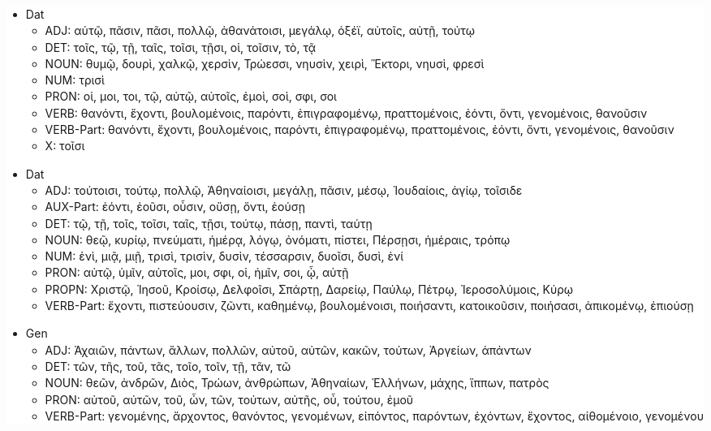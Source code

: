   </td>
</tr>
<tr>
  <td width="50%" valign="top">
  <ul>
    <li>Dat
      <ul>
        <li>ADJ: αὐτῷ, πᾶσιν, πᾶσι, πολλῷ, ἀθανάτοισι, μεγάλῳ, ὀξέϊ, αὐτοῖς, αὐτῇ, τούτῳ</li>
        <li>DET: τοῖς, τῷ, τῇ, ταῖς, τοῖσι, τῇσι, οἱ, τοῖσιν, τὸ, τᾷ</li>
        <li>NOUN: θυμῷ, δουρὶ, χαλκῷ, χερσὶν, Τρώεσσι, νηυσὶν, χειρὶ, Ἕκτορι, νηυσὶ, φρεσὶ</li>
        <li>NUM: τρισὶ</li>
        <li>PRON: οἱ, μοι, τοι, τῷ, αὐτῷ, αὐτοῖς, ἐμοὶ, σοὶ, σφι, σοι</li>
        <li>VERB: θανόντι, ἔχοντι, βουλομένοις, παρόντι, ἐπιγραφομένῳ, πραττομένοις, ἐόντι, ὄντι, γενομένοις, θανοῦσιν</li>
        <li>VERB-Part: θανόντι, ἔχοντι, βουλομένοις, παρόντι, ἐπιγραφομένῳ, πραττομένοις, ἐόντι, ὄντι, γενομένοις, θανοῦσιν</li>
        <li>X: τοῖσι</li>
      </ul>
    </li>
  </ul>

  </td>
  <td width="50%" valign="top">
  <ul>
    <li>Dat
      <ul>
        <li>ADJ: τούτοισι, τούτῳ, πολλῷ, Ἀθηναίοισι, μεγάλῃ, πᾶσιν, μέσῳ, Ἰουδαίοις, ἁγίῳ, τοῖσιδε</li>
        <li>AUX-Part: ἐόντι, ἐοῦσι, οὖσιν, οὔσῃ, ὄντι, ἐούσῃ</li>
        <li>DET: τῷ, τῇ, τοῖς, τοῖσι, ταῖς, τῇσι, τούτῳ, πάσῃ, παντὶ, ταύτῃ</li>
        <li>NOUN: θεῷ, κυρίῳ, πνεύματι, ἡμέρᾳ, λόγῳ, ὀνόματι, πίστει, Πέρσῃσι, ἡμέραις, τρόπῳ</li>
        <li>NUM: ἑνὶ, μιᾷ, μιῇ, τρισὶ, τρισὶν, δυσὶν, τέσσαρσιν, δυοῖσι, δυσὶ, ἑνί</li>
        <li>PRON: αὐτῷ, ὑμῖν, αὐτοῖς, μοι, σφι, οἱ, ἡμῖν, σοι, ᾧ, αὐτῇ</li>
        <li>PROPN: Χριστῷ, Ἰησοῦ, Κροίσῳ, Δελφοῖσι, Σπάρτῃ, Δαρείῳ, Παύλῳ, Πέτρῳ, Ἱεροσολύμοις, Κύρῳ</li>
        <li>VERB-Part: ἔχοντι, πιστεύουσιν, ζῶντι, καθημένῳ, βουλομένοισι, ποιήσαντι, κατοικοῦσιν, ποιήσασι, ἀπικομένῳ, ἐπιούσῃ</li>
      </ul>
    </li>
  </ul>

  </td>
</tr>
<tr>
  <td width="50%" valign="top">
  <ul>
    <li>Gen
      <ul>
        <li>ADJ: Ἀχαιῶν, πάντων, ἄλλων, πολλῶν, αὐτοῦ, αὐτῶν, κακῶν, τούτων, Ἀργείων, ἁπάντων</li>
        <li>DET: τῶν, τῆς, τοῦ, τᾶς, τοῖο, τοῖν, τῇ, τᾶν, τῶ</li>
        <li>NOUN: θεῶν, ἀνδρῶν, Διὸς, Τρώων, ἀνθρώπων, Ἀθηναίων, Ἑλλήνων, μάχης, ἵππων, πατρὸς</li>
        <li>PRON: αὐτοῦ, αὐτῶν, τοῦ, ὧν, τῶν, τούτων, αὐτῆς, οὗ, τούτου, ἐμοῦ</li>
        <li>VERB-Part: γενομένης, ἄρχοντος, θανόντος, γενομένων, εἰπόντος, παρόντων, ἐχόντων, ἔχοντος, αἰθομένοιο, γενομένου</li>
      </ul>
    </li>
  </ul>
